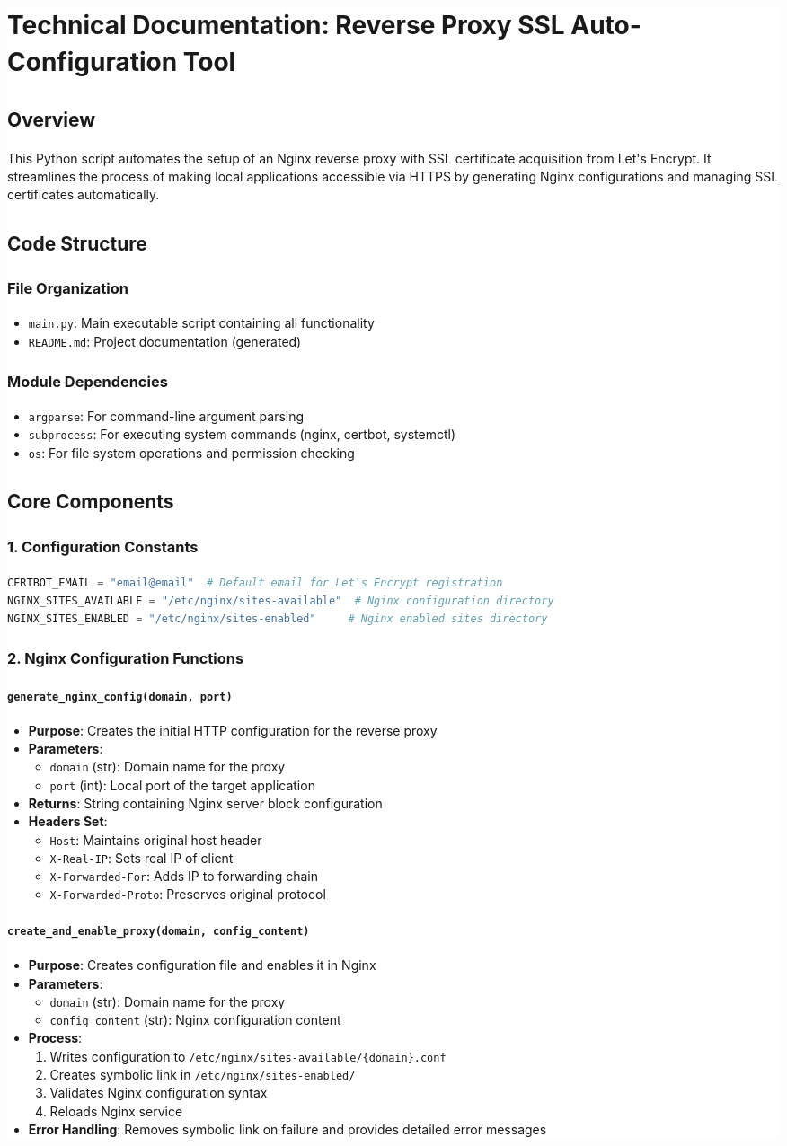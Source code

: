 # Technical Documentation: Reverse Proxy SSL Auto-Configuration Tool

## Overview

This Python script automates the setup of an Nginx reverse proxy with SSL certificate acquisition from Let's Encrypt. It streamlines the process of making local applications accessible via HTTPS by generating Nginx configurations and managing SSL certificates automatically.

## Code Structure

### File Organization

- `main.py`: Main executable script containing all functionality
- `README.md`: Project documentation (generated)

### Module Dependencies

- `argparse`: For command-line argument parsing
- `subprocess`: For executing system commands (nginx, certbot, systemctl)
- `os`: For file system operations and permission checking

## Core Components

### 1. Configuration Constants

```python
CERTBOT_EMAIL = "email@email"  # Default email for Let's Encrypt registration
NGINX_SITES_AVAILABLE = "/etc/nginx/sites-available"  # Nginx configuration directory
NGINX_SITES_ENABLED = "/etc/nginx/sites-enabled"     # Nginx enabled sites directory
```

### 2. Nginx Configuration Functions

#### `generate_nginx_config(domain, port)`

- **Purpose**: Creates the initial HTTP configuration for the reverse proxy
- **Parameters**:
  - `domain` (str): Domain name for the proxy
  - `port` (int): Local port of the target application
- **Returns**: String containing Nginx server block configuration
- **Headers Set**:
  - `Host`: Maintains original host header
  - `X-Real-IP`: Sets real IP of client
  - `X-Forwarded-For`: Adds IP to forwarding chain
  - `X-Forwarded-Proto`: Preserves original protocol

#### `create_and_enable_proxy(domain, config_content)`

- **Purpose**: Creates configuration file and enables it in Nginx
- **Parameters**:
  - `domain` (str): Domain name for the proxy
  - `config_content` (str): Nginx configuration content
- **Process**:
  1. Writes configuration to `/etc/nginx/sites-available/{domain}.conf`
  2. Creates symbolic link in `/etc/nginx/sites-enabled/`
  3. Validates Nginx configuration syntax
  4. Reloads Nginx service
- **Error Handling**: Removes symbolic link on failure and provides detailed error messages

